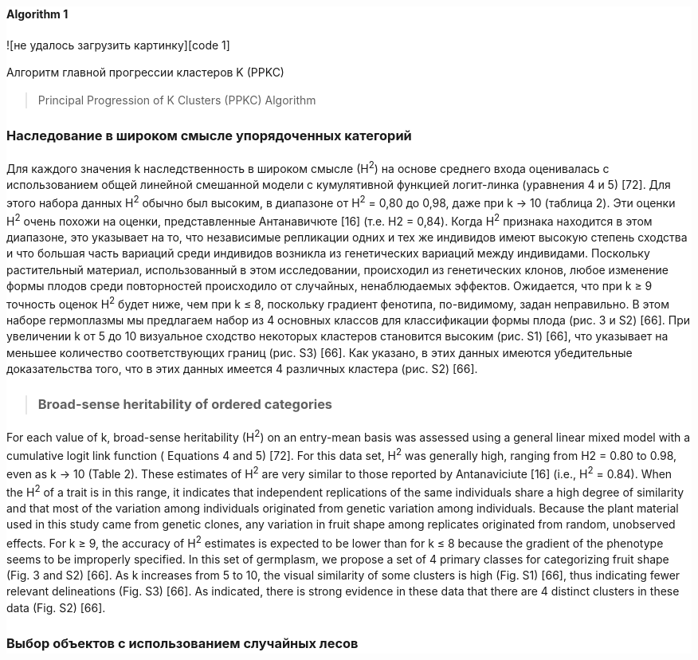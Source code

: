 #### Algorithm 1
![не удалось загрузить картинку][code 1]

Алгоритм главной прогрессии кластеров K (PPKC)
> Principal Progression of K Clusters (PPKC) Algorithm

### Наследование в широком смысле упорядоченных категорий
Для каждого значения k наследственность в широком смысле (Н<sup>2</sup>) на основе среднего входа оценивалась с использованием общей линейной смешанной модели с кумулятивной функцией логит-линка (уравнения 4 и 5) [72]. Для этого набора данных H<sup>2</sup> обычно был высоким, в диапазоне от H<sup>2</sup> = 0,80 до 0,98, даже при k → 10 (таблица 2). Эти оценки H<sup>2</sup> очень похожи на оценки, представленные Антанавичюте [16] (т.е. H2 = 0,84). Когда H<sup>2</sup> признака находится в этом диапазоне, это указывает на то, что независимые репликации одних и тех же индивидов имеют высокую степень сходства и что большая часть вариаций среди индивидов возникла из генетических вариаций между индивидами. Поскольку растительный материал, использованный в этом исследовании, происходил из генетических клонов, любое изменение формы плодов среди повторностей происходило от случайных, ненаблюдаемых эффектов. Ожидается, что при k ≥ 9 точность оценок H<sup>2</sup> будет ниже, чем при k ≤ 8, поскольку градиент фенотипа, по-видимому, задан неправильно. В этом наборе гермоплазмы мы предлагаем набор из 4 основных классов для классификации формы плода (рис. 3 и S2) [66]. При увеличении k от 5 до 10 визуальное сходство некоторых кластеров становится высоким (рис. S1) [66], что указывает на меньшее количество соответствующих границ (рис. S3) [66]. Как указано, в этих данных имеются убедительные доказательства того, что в этих данных имеется 4 различных кластера (рис. S2) [66].
> ### Broad-sense heritability of ordered categories
For each value of k, broad-sense heritability (H<sup>2</sup>) on an entry-mean basis was assessed using a general linear mixed model with a cumulative logit link function ( Equations 4 and 5) [72]. For this data set, H<sup>2</sup> was generally high, ranging from H2 = 0.80 to 0.98, even as k → 10 (Table 2). These estimates of H<sup>2</sup> are very similar to those reported by Antanaviciute [16] (i.e., H<sup>2</sup> = 0.84). When the H<sup>2</sup> of a trait is in this range, it indicates that independent replications of the same individuals share a high degree of similarity and that most of the variation among individuals originated from genetic variation among individuals. Because the plant material used in this study came from genetic clones, any variation in fruit shape among replicates originated from random, unobserved effects. For k ≥ 9, the accuracy of H<sup>2</sup> estimates is expected to be lower than for k ≤ 8 because the gradient of the phenotype seems to be improperly specified. In this set of germplasm, we propose a set of 4 primary classes for categorizing fruit shape (Fig. 3 and S2) [66]. As k increases from 5 to 10, the visual similarity of some clusters is high (Fig. S1) [66], thus indicating fewer relevant delineations (Fig. S3) [66]. As indicated, there is strong evidence in these data that there are 4 distinct clusters in these data (Fig. S2) [66].

### Выбор объектов с использованием случайных лесов
